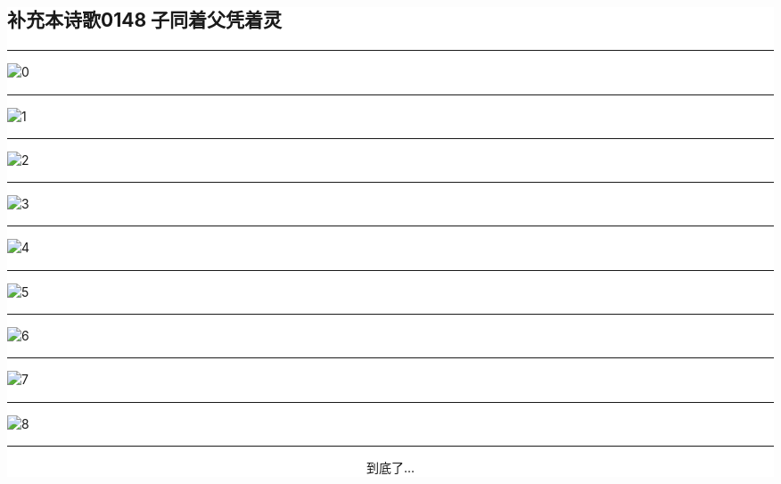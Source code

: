 
## 补充本诗歌0148 子同着父凭着灵

<div id="aplayer0"></div>

<div id="aplayer1"></div>

<div id="aplayer2"></div>

---

<img alt="0" width="100%" data-original="https://cdn.jsdelivr.net/gh/k34869/shi/data/b0147/0" />

---

<img alt="1" width="100%" data-original="https://cdn.jsdelivr.net/gh/k34869/shi/data/b0147/1" />

---

<img alt="2" width="100%" data-original="https://cdn.jsdelivr.net/gh/k34869/shi/data/b0147/2" />

---

<img alt="3" width="100%" data-original="https://cdn.jsdelivr.net/gh/k34869/shi/data/b0147/3" />

---

<img alt="4" width="100%" data-original="https://cdn.jsdelivr.net/gh/k34869/shi/data/b0147/4" />

---

<img alt="5" width="100%" data-original="https://cdn.jsdelivr.net/gh/k34869/shi/data/b0147/5" />

---

<img alt="6" width="100%" data-original="https://cdn.jsdelivr.net/gh/k34869/shi/data/b0147/6" />

---

<img alt="7" width="100%" data-original="https://cdn.jsdelivr.net/gh/k34869/shi/data/b0147/7" />

---

<img alt="8" width="100%" data-original="https://cdn.jsdelivr.net/gh/k34869/shi/data/b0147/8" />

---

<p style="text-align: center">到底了...</p>

<script src="/js/dist-view.js"></script>

<script>
MAIN.id = 'b0147';
        
const ap0 = new APlayer({
    container: document.getElementById('aplayer0'),
    volume: 1,
    loop: 'none',
    preload: 'none',
    audio: [{
        name: '补充本诗歌148.mp3',
        artist: '补充本诗歌',
        url: 'https://res.wx.qq.com/voice/getvoice?mediaid=MzI0NTk3MDM5M18yMjQ3NTAxNjYy',
        cover: '/favicon'
    }]
});
const ap1 = new APlayer({